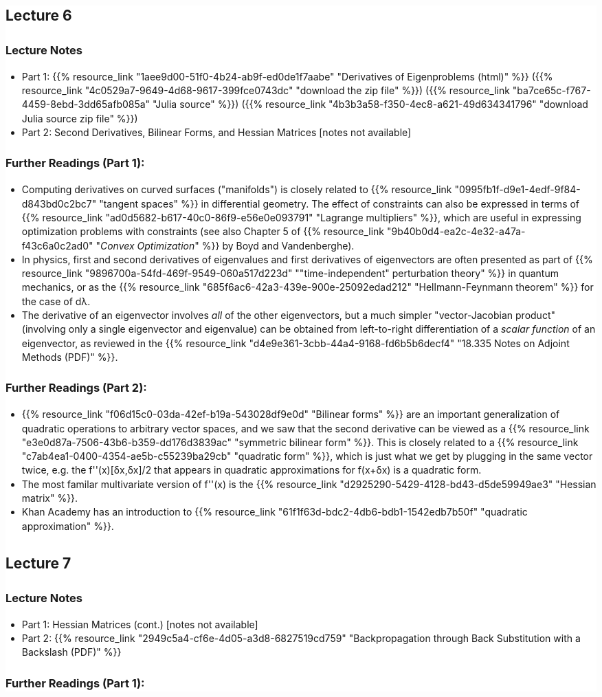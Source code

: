 ## Lecture 6

### Lecture Notes

- Part 1: {{% resource_link "1aee9d00-51f0-4b24-ab9f-ed0de1f7aabe" "Derivatives of Eigenproblems (html)" %}} ({{% resource_link "4c0529a7-9649-4d68-9617-399fce0743dc" "download the zip file" %}}) ({{% resource_link "ba7ce65c-f767-4459-8ebd-3dd65afb085a" "Julia source" %}}) ({{% resource_link "4b3b3a58-f350-4ec8-a621-49d634341796" "download Julia source zip file" %}})
- Part 2: Second Derivatives, Bilinear Forms, and Hessian Matrices \[notes not available\]

### Further Readings (Part 1):

- Computing derivatives on curved surfaces ("manifolds") is closely related to {{% resource_link "0995fb1f-d9e1-4edf-9f84-d843bd0c2bc7" "tangent spaces" %}} in differential geometry. The effect of constraints can also be expressed in terms of {{% resource_link "ad0d5682-b617-40c0-86f9-e56e0e093791" "Lagrange multipliers" %}}, which are useful in expressing optimization problems with constraints (see also Chapter 5 of {{% resource_link "9b40b0d4-ea2c-4e32-a47a-f43c6a0c2ad0" "*Convex Optimization*" %}} by Boyd and Vandenberghe). 
- In physics, first and second derivatives of eigenvalues and first derivatives of eigenvectors are often presented as part of {{% resource_link "9896700a-54fd-469f-9549-060a517d223d" "\"time-independent\" perturbation theory" %}} in quantum mechanics, or as the {{% resource_link "685f6ac6-42a3-439e-900e-25092edad212" "Hellmann-Feynmann theorem" %}} for the case of dλ. 
- The derivative of an eigenvector involves *all* of the other eigenvectors, but a much simpler "vector-Jacobian product" (involving only a single eigenvector and eigenvalue) can be obtained from left-to-right differentiation of a *scalar function* of an eigenvector, as reviewed in the {{% resource_link "d4e9e361-3cbb-44a4-9168-fd6b5b6decf4" "18.335 Notes on Adjoint Methods (PDF)" %}}.

### Further Readings (Part 2):

- {{% resource_link "f06d15c0-03da-42ef-b19a-543028df9e0d" "Bilinear forms" %}} are an important generalization of quadratic operations to arbitrary vector spaces, and we saw that the second derivative can be viewed as a {{% resource_link "e3e0d87a-7506-43b6-b359-dd176d3839ac" "symmetric bilinear form" %}}. This is closely related to a {{% resource_link "c7ab4ea1-0400-4354-ae5b-c55239ba29cb" "quadratic form" %}}, which is just what we get by plugging in the same vector twice, e.g. the f''(x)\[δx,δx\]/2 that appears in quadratic approximations for f(x+δx) is a quadratic form. 
- The most familar multivariate version of f''(x) is the {{% resource_link "d2925290-5429-4128-bd43-d5de59949ae3" "Hessian matrix" %}}. 
- Khan Academy has an introduction to {{% resource_link "61f1f63d-bdc2-4db6-bdb1-1542edb7b50f" "quadratic approximation" %}}.

## Lecture 7

### Lecture Notes

- Part 1: Hessian Matrices (cont.) \[notes not available\]
- Part 2: {{% resource_link "2949c5a4-cf6e-4d05-a3d8-6827519cd759" "Backpropagation through Back Substitution with a Backslash (PDF)" %}}

### Further Readings (Part 1):
